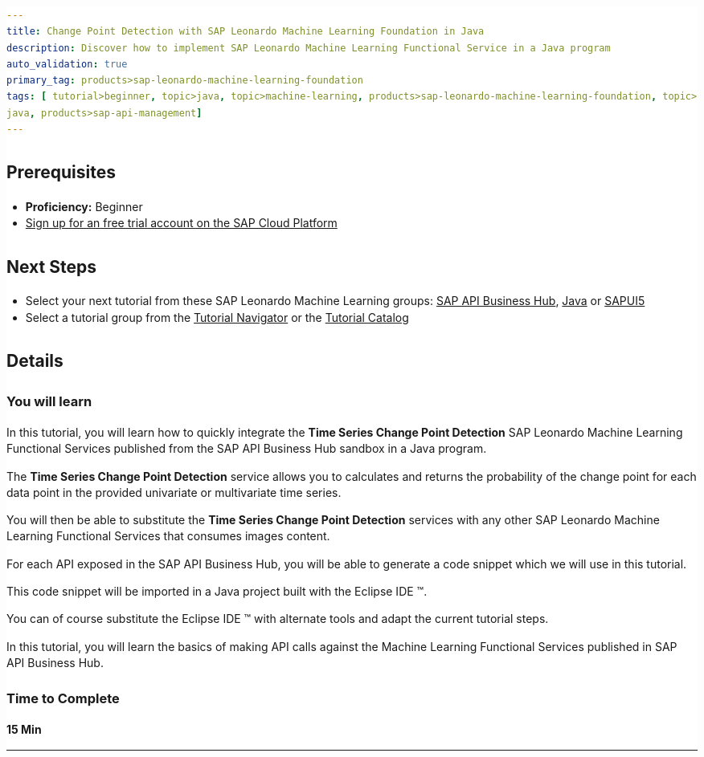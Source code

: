```yaml
---
title: Change Point Detection with SAP Leonardo Machine Learning Foundation in Java
description: Discover how to implement SAP Leonardo Machine Learning Functional Service in a Java program
auto_validation: true
primary_tag: products>sap-leonardo-machine-learning-foundation
tags: [ tutorial>beginner, topic>java, topic>machine-learning, products>sap-leonardo-machine-learning-foundation, topic>java, products>sap-api-management]
---
```


## Prerequisites  
 - **Proficiency:** Beginner
 - [Sign up for an free trial account on the SAP Cloud Platform](https://www.sap.com/developer/tutorials/hcp-create-trial-account.html)

## Next Steps
 - Select your next tutorial from these SAP Leonardo Machine Learning groups: [SAP API Business Hub](https://www.sap.com/developer/groups/ml-fs-api-hub.html), [Java](https://www.sap.com/developer/groups/ml-fs-java.html) or [SAPUI5](https://www.sap.com/developer/groups/ml-fs-sapui5.html)
 - Select a tutorial group from the [Tutorial Navigator](https://www.sap.com/developer/tutorial-navigator.html) or the [Tutorial Catalog](https://www.sap.com/developer/tutorial-navigator.tutorials.html)

## Details
### You will learn  
In this tutorial, you will learn how to quickly integrate the **Time Series Change Point Detection** SAP Leonardo Machine Learning Functional Services published from the SAP API Business Hub sandbox in a Java program.

The **Time Series Change Point Detection** service allows you to calculates and returns the probability of the change point for each data point in the provided univariate or multivariate time series.

You will then be able to substitute the **Time Series Change Point Detection** services with any other SAP Leonardo Machine Learning Functional Services that consumes images content.

For each API exposed in the SAP API Business Hub, you will be able to generate a code snippet which we will use in this tutorial.

This code snippet will be imported in a Java project built with the Eclipse IDE &trade;.

You can of course substitute the Eclipse IDE &trade; with alternate tools and adapt the current tutorial steps.

In this tutorial, you will learn the basics of making API calls against the Machine Learning Functional Services published in SAP API Business Hub.

### Time to Complete
**15 Min**

---